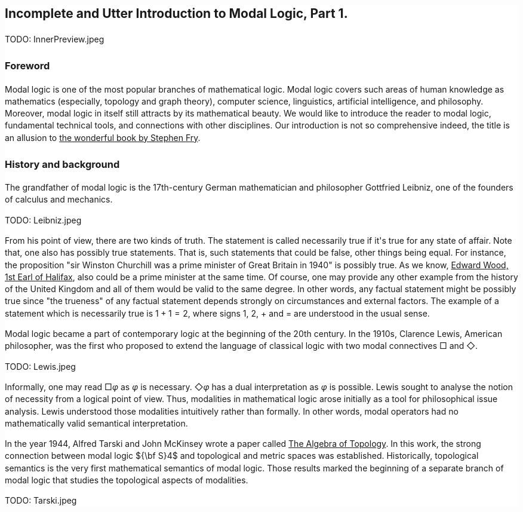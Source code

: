 ## Incomplete and Utter Introduction to Modal Logic, Part 1.

TODO: InnerPreview.jpeg

### Foreword

Modal logic is one of the most popular branches of mathematical logic. Modal logic covers such areas of human knowledge as mathematics (especially, topology and graph theory), computer science, linguistics, artificial intelligence, and philosophy. Moreover, modal logic in itself still attracts by its mathematical beauty. We would like to introduce the reader to modal logic, fundamental technical tools, and connections with other disciplines. Our introduction is not so comprehensive indeed, the title is an allusion to [the wonderful book by Stephen Fry](http://www.stephenfry.com/store_products/incomplete-utter-history-classical-music/).

### History and background

The grandfather of modal logic is the 17th-century German mathematician and philosopher Gottfried Leibniz, one of the founders of calculus and mechanics.

TODO: Leibniz.jpeg

From his point of view, there are two kinds of truth. The statement is called necessarily true if it's true for any state of affair. Note that, one also has possibly true statements. That is, such statements that could be false, other things being equal. For instance, the proposition "sir Winston Churchill was a prime minister of Great Britain in 1940" is possibly true. As we know, [Edward Wood, 1st Earl of Halifax](https://en.wikipedia.org/wiki/Edward_Wood,_1st_Earl_of_Halifax), also could be a prime minister at the same time. Of course, one may provide any other example from the history of the United Kingdom and all of them would be valid to the same degree.
In other words, any factual statement might be possibly true since "the trueness" of any factual statement depends strongly on circumstances and external factors. The example of a statement which is necessarily true is $1 + 1 = 2$, where signs $1$, $2$, $+$ and $=$ are understood in the usual sense.

Modal logic became a part of contemporary logic at the beginning of the 20th century. In the 1910s, Clarence Lewis, American philosopher, was the first who proposed to extend the language of classical logic with two modal connectives $\Box$ and $\Diamond$.

TODO: Lewis.jpeg

Informally, one may read $\Box \varphi$ as $\varphi$ is necessary. $\Diamond \varphi$ has a dual interpretation as $\varphi$ is possible. Lewis sought to analyse the notion of necessity from a logical point of view. Thus, modalities in mathematical logic arose initially as a tool for philosophical issue analysis. Lewis understood those modalities intuitively rather than formally. In other words, modal operators had no mathematically valid semantical interpretation.

In the year 1944, Alfred Tarski and John McKinsey wrote a paper called [The Algebra of Topology](https://www.dimap.ufrn.br/~jmarcos/papers/AoT-McKinsey_Tarski.pdf). In this work, the strong connection between modal logic ${\bf S}4$ and topological and metric spaces was established. Historically, topological semantics is the very first mathematical semantics of modal logic. Those results marked the beginning of a separate branch of modal logic that studies the topological aspects of modalities.

TODO: Tarski.jpeg

